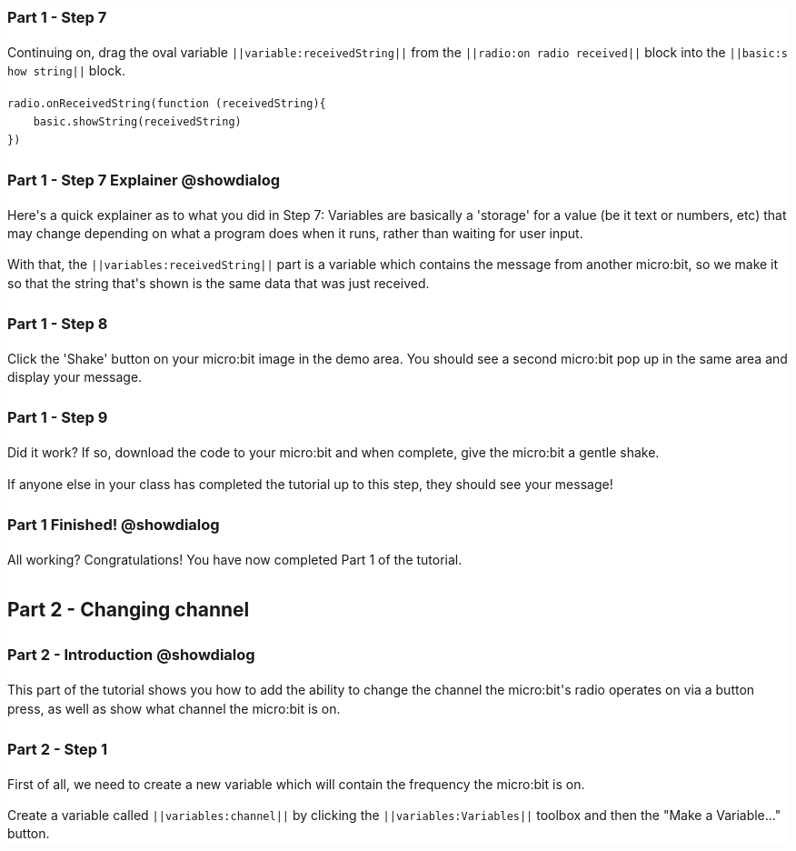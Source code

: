 
### Part 1 - Step 7 
Continuing on, drag the oval variable ``||variable:receivedString||`` from the ``||radio:on radio received||`` block into the ``||basic:show string||`` block. 
```blocks 
radio.onReceivedString(function (receivedString){ 
    basic.showString(receivedString) 
}) 
``` 


### Part 1 - Step 7 Explainer @showdialog
Here's a quick explainer as to what you did in Step 7:
Variables are basically a 'storage' for a value (be it text or numbers, etc) that may change depending on what a program does when it runs, rather than waiting for user input.


With that, the ``||variables:receivedString||`` part is a variable which contains the message from another micro:bit, so we make it so that the string that's shown is the same data that was just received.


### Part 1 - Step 8 
Click the 'Shake' button on your micro:bit image in the demo area. You should see a second micro:bit pop up in the same area and display your message. 


### Part 1 - Step 9 
Did it work? If so, download the code to your micro:bit and when complete, give the micro:bit a gentle shake.


If anyone else in your class has completed the tutorial up to this step, they should see your message!


### Part 1 Finished! @showdialog
All working? Congratulations! You have now completed Part 1 of the tutorial. 



## Part 2 - Changing channel 
### Part 2 - Introduction @showdialog
This part of the tutorial shows you how to add the ability to change the channel the micro:bit's radio operates on via a button press, as well as show what channel the micro:bit is on.


### Part 2 - Step 1 
First of all, we need to create a new variable which will contain the frequency the micro:bit is on.


Create a variable called ``||variables:channel||`` by clicking the ``||variables:Variables||`` toolbox and then the "Make a Variable..." button. 
